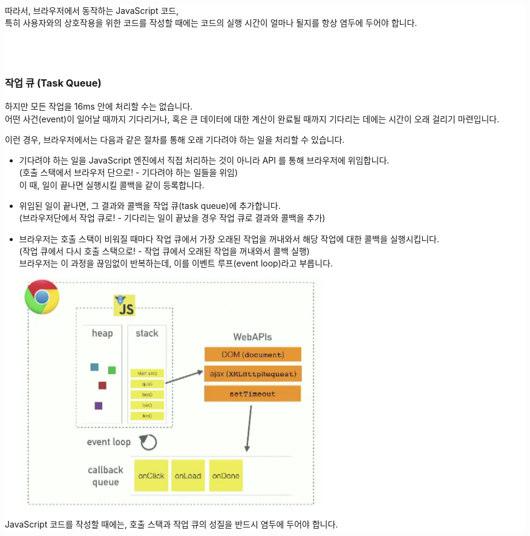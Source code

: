 따라서, 브라우저에서 동작하는 JavaScript 코드,<br/>
특히 사용자와의 상호작용을 위한 코드를 작성할 때에는 코드의 실행 시간이 얼마나 될지를 항상 염두에 두어야 합니다.<br/>

<br/><br/>

### 작업 큐 (Task Queue)

하지만 모든 작업을 16ms 안에 처리할 수는 없습니다.<br/>
어떤 사건(event)이 일어날 때까지 기다리거나, 혹은 큰 데이터에 대한 계산이 완료될 때까지 기다리는 데에는 시간이 오래 걸리기 마련입니다.<br/>

이런 경우, 브라우저에서는 다음과 같은 절차를 통해 오래 기다려야 하는 일을 처리할 수 있습니다.<br/>

* 기다려야 하는 일을 JavaScript 엔진에서 직접 처리하는 것이 아니라 API 를 통해 브라우저에 위임합니다.<br/>
  (호출 스택에서 브라우저 단으로! - 기다려야 하는 일들을 위임)<br/>
  이 때, 일이 끝나면 실행시킬 콜백을 같이 등록합니다.<br/>
* 위임된 일이 끝나면, 그 결과와 콜백을 작업 큐(task queue)에 추가합니다.<br/>
  (브라우저단에서 작업 큐로! - 기다리는 일이 끝났을 경우 작업 큐로 결과와 콜백을 추가)<br/>
* 브라우저는 호출 스택이 비워질 때마다 작업 큐에서 가장 오래된 작업을 꺼내와서 해당 작업에 대한 콜백을 실행시킵니다.<br/>
  (작업 큐에서 다시 호출 스택으로! - 작업 큐에서 오래된 작업을 꺼내와서 콜백 실행)<br/>
  브라우저는 이 과정을 끊임없이 반복하는데, 이를 이벤트 루프(event loop)라고 부릅니다.<br/>

    <img src="javascript.jpg" width="500">

JavaScript 코드를 작성할 때에는, 호출 스택과 작업 큐의 성질을 반드시 염두에 두어야 합니다.<br/>

